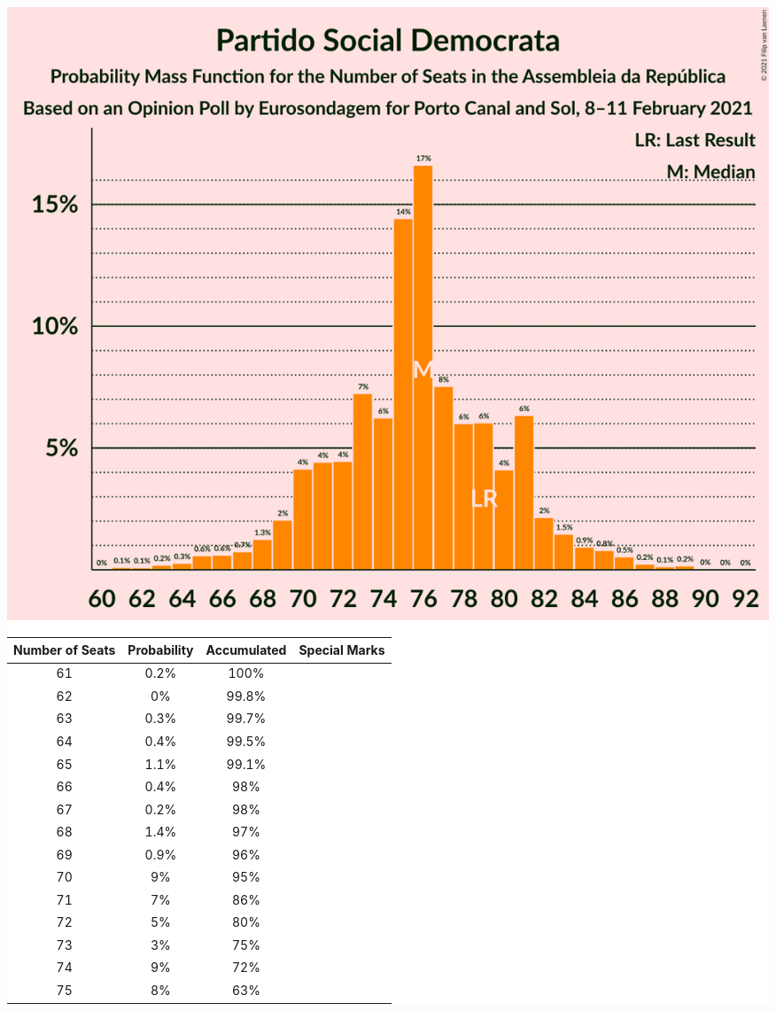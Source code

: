 ![Graph with seats probability mass function not yet produced](2021-02-11-Eurosondagem-seats-pmf-partidosocialdemocrata.png "Seats Probability Mass Function")

| Number of Seats | Probability | Accumulated | Special Marks |
|:---------------:|:-----------:|:-----------:|:-------------:|
| 61 | 0.2% | 100% |  |
| 62 | 0% | 99.8% |  |
| 63 | 0.3% | 99.7% |  |
| 64 | 0.4% | 99.5% |  |
| 65 | 1.1% | 99.1% |  |
| 66 | 0.4% | 98% |  |
| 67 | 0.2% | 98% |  |
| 68 | 1.4% | 97% |  |
| 69 | 0.9% | 96% |  |
| 70 | 9% | 95% |  |
| 71 | 7% | 86% |  |
| 72 | 5% | 80% |  |
| 73 | 3% | 75% |  |
| 74 | 9% | 72% |  |
| 75 | 8% | 63% |  |